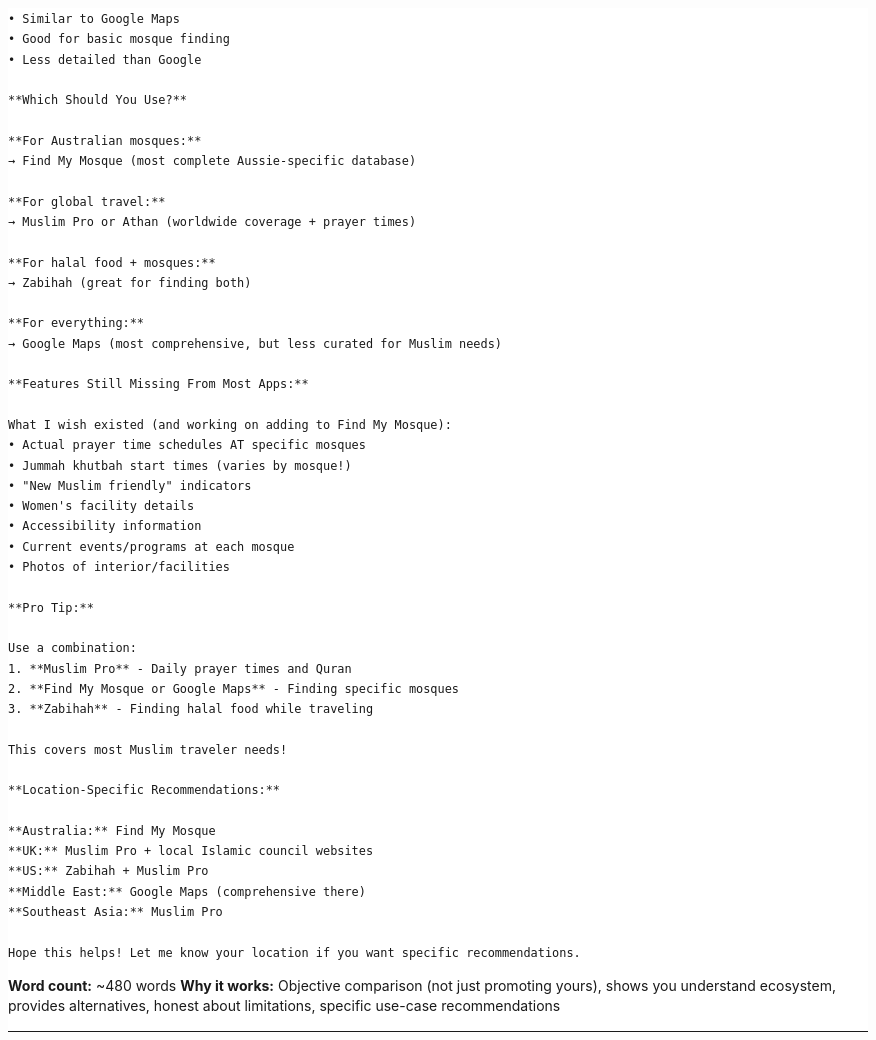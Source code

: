 ```
• Similar to Google Maps
• Good for basic mosque finding
• Less detailed than Google

**Which Should You Use?**

**For Australian mosques:**
→ Find My Mosque (most complete Aussie-specific database)

**For global travel:**
→ Muslim Pro or Athan (worldwide coverage + prayer times)

**For halal food + mosques:**
→ Zabihah (great for finding both)

**For everything:**
→ Google Maps (most comprehensive, but less curated for Muslim needs)

**Features Still Missing From Most Apps:**

What I wish existed (and working on adding to Find My Mosque):
• Actual prayer time schedules AT specific mosques
• Jummah khutbah start times (varies by mosque!)
• "New Muslim friendly" indicators
• Women's facility details
• Accessibility information
• Current events/programs at each mosque
• Photos of interior/facilities

**Pro Tip:**

Use a combination:
1. **Muslim Pro** - Daily prayer times and Quran
2. **Find My Mosque or Google Maps** - Finding specific mosques
3. **Zabihah** - Finding halal food while traveling

This covers most Muslim traveler needs!

**Location-Specific Recommendations:**

**Australia:** Find My Mosque
**UK:** Muslim Pro + local Islamic council websites
**US:** Zabihah + Muslim Pro
**Middle East:** Google Maps (comprehensive there)
**Southeast Asia:** Muslim Pro

Hope this helps! Let me know your location if you want specific recommendations.
```

**Word count:** ~480 words
**Why it works:** Objective comparison (not just promoting yours), shows you understand ecosystem, provides alternatives, honest about limitations, specific use-case recommendations

---